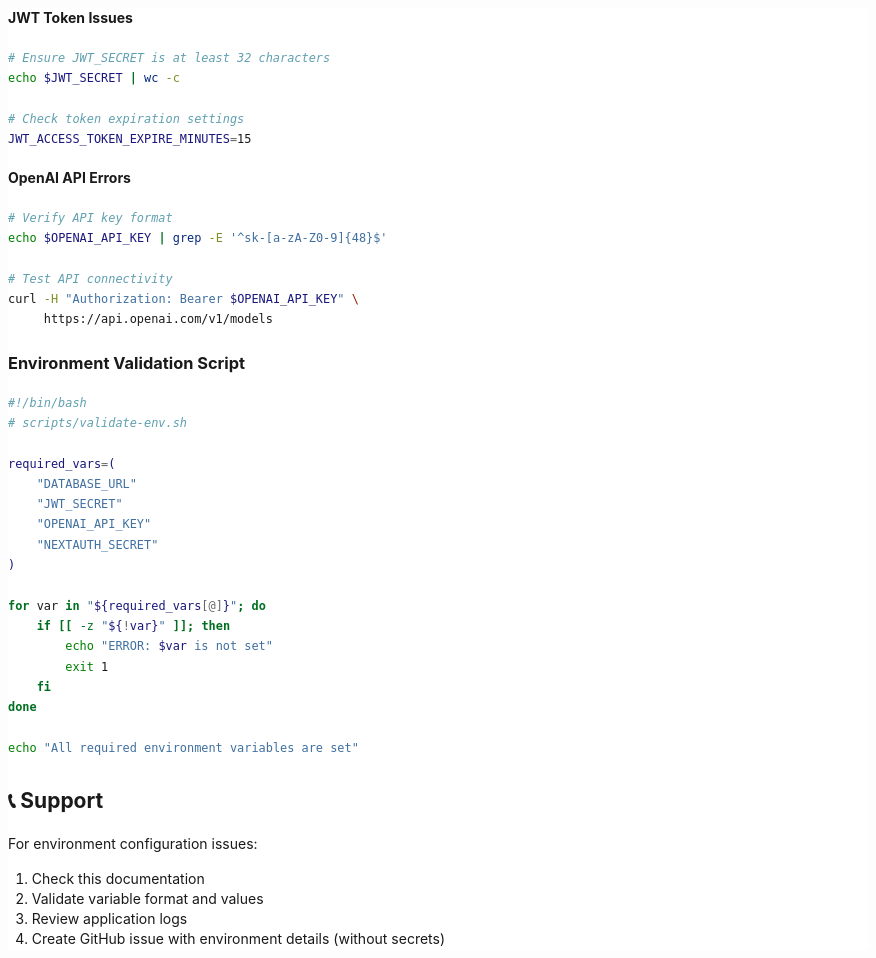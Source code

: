 #### JWT Token Issues
```bash
# Ensure JWT_SECRET is at least 32 characters
echo $JWT_SECRET | wc -c

# Check token expiration settings
JWT_ACCESS_TOKEN_EXPIRE_MINUTES=15
```

#### OpenAI API Errors
```bash
# Verify API key format
echo $OPENAI_API_KEY | grep -E '^sk-[a-zA-Z0-9]{48}$'

# Test API connectivity
curl -H "Authorization: Bearer $OPENAI_API_KEY" \
     https://api.openai.com/v1/models
```

### Environment Validation Script
```bash
#!/bin/bash
# scripts/validate-env.sh

required_vars=(
    "DATABASE_URL"
    "JWT_SECRET"
    "OPENAI_API_KEY"
    "NEXTAUTH_SECRET"
)

for var in "${required_vars[@]}"; do
    if [[ -z "${!var}" ]]; then
        echo "ERROR: $var is not set"
        exit 1
    fi
done

echo "All required environment variables are set"
```

## 📞 Support

For environment configuration issues:
1. Check this documentation
2. Validate variable format and values
3. Review application logs
4. Create GitHub issue with environment details (without secrets)